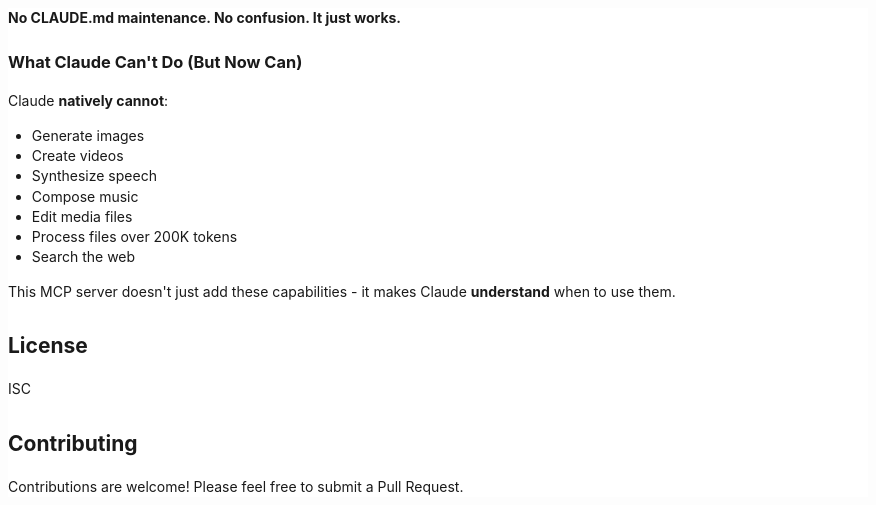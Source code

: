 **No CLAUDE.md maintenance. No confusion. It just works.**

### What Claude Can't Do (But Now Can)

Claude **natively cannot**:
- Generate images
- Create videos
- Synthesize speech
- Compose music
- Edit media files
- Process files over 200K tokens
- Search the web

This MCP server doesn't just add these capabilities - it makes Claude **understand** when to use them.

## License

ISC

## Contributing

Contributions are welcome! Please feel free to submit a Pull Request.